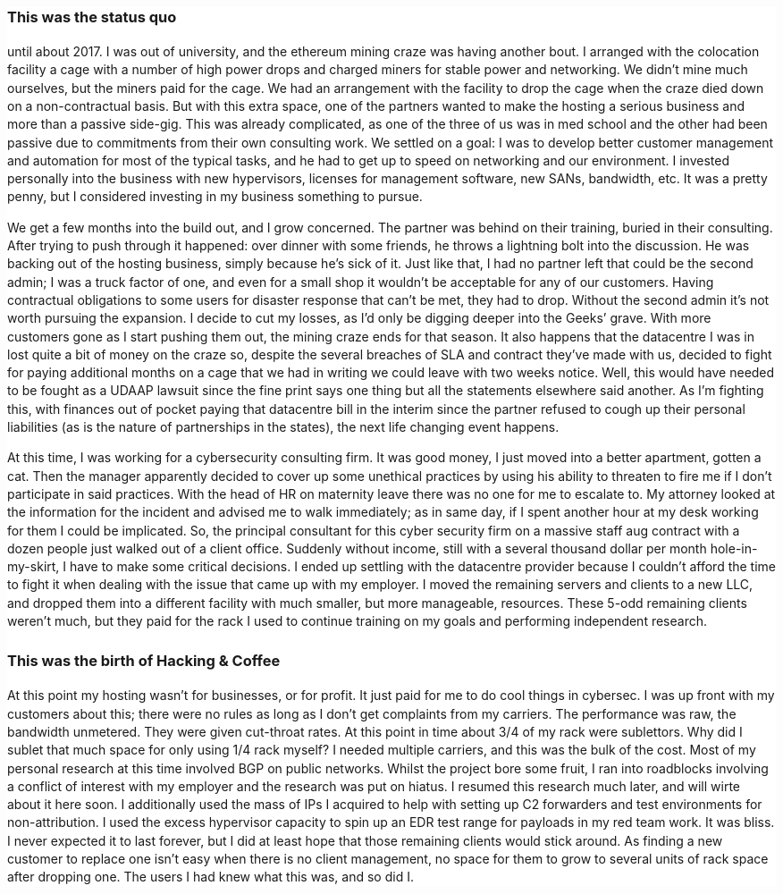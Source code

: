 ### This was the status quo
until about 2017. I was out of university, and the ethereum mining craze was having another bout. I arranged with the colocation facility a cage with a number of high power drops and charged miners for stable power and networking. We didn’t mine much ourselves, but the miners paid for the cage. We had an arrangement with the facility to drop the cage when the craze died down on a non-contractual basis. But with this extra space, one of the partners wanted to make the hosting a serious business and more than a passive side-gig. This was already complicated, as one of the three of us was in med school and the other had been passive due to commitments from their own consulting work. We settled on a goal: I was to develop better customer management and automation for most of the typical tasks, and he had to get up to speed on networking and our environment. I invested personally into the business with new hypervisors, licenses for management software, new SANs, bandwidth, etc. It was a pretty penny, but I considered investing in my business something to pursue.

We get a few months into the build out, and I grow concerned. The partner was behind on their training, buried in their consulting. After trying to push through it happened: over dinner with some friends, he throws a lightning bolt into the discussion. He was backing out of the hosting business, simply because he’s sick of it. Just like that, I had no partner left that could be the second admin; I was a truck factor of one, and even for a small shop it wouldn’t be acceptable for any of our customers. Having contractual obligations to some users for disaster response that can’t be met, they had to drop. Without the second admin it’s not worth pursuing the expansion. I decide to cut my losses, as I’d only be digging deeper into the Geeks’ grave. With more customers gone as I start pushing them out, the mining craze ends for that season. It also happens that the datacentre I was in lost quite a bit of money on the craze so, despite the several breaches of SLA and contract they’ve made with us, decided to fight for paying additional months on a cage that we had in writing we could leave with two weeks notice. Well, this would have needed to be fought as a UDAAP lawsuit since the fine print says one thing but all the statements elsewhere said another. As I’m fighting this, with finances out of pocket paying that datacentre bill in the interim since the partner refused to cough up their personal liabilities (as is the nature of partnerships in the states), the next life changing event happens.

At this time, I was working for a cybersecurity consulting firm. It was good money, I just moved into a better apartment, gotten a cat. Then the manager apparently decided to cover up some unethical practices by using his ability to threaten to fire me if I don’t participate in said practices. With the head of HR on maternity leave there was no one for me to escalate to. My attorney looked at the information for the incident and advised me to walk immediately; as in same day, if I spent another hour at my desk working for them I could be implicated. So, the principal consultant for this cyber security firm on a massive staff aug contract with a dozen people just walked out of a client office. Suddenly without income, still with a several thousand dollar per month hole-in-my-skirt, I have to make some critical decisions. I ended up settling with the datacentre provider because I couldn’t afford the time to fight it when dealing with the issue that came up with my employer. I moved the remaining servers and clients to a new LLC, and dropped them into a different facility with much smaller, but more manageable, resources. These 5-odd remaining clients weren’t much, but they paid for the rack I used to continue training on my goals and performing independent research.

### This was the birth of Hacking & Coffee
At this point my hosting wasn’t for businesses, or for profit. It just paid for me to do cool things in cybersec. I was up front with my customers about this; there were no rules as long as I don’t get complaints from my carriers. The performance was raw, the bandwidth unmetered. They were given cut-throat rates. At this point in time about 3/4 of my rack were sublettors. Why did I sublet that much space for only using 1/4 rack myself? I needed multiple carriers, and this was the bulk of the cost. Most of my personal research at this time involved BGP on public networks. Whilst the project bore some fruit, I ran into roadblocks involving a conflict of interest with my employer and the research was put on hiatus. I resumed this research much later, and will wirte about it here soon. I additionally used the mass of IPs I acquired to help with setting up C2 forwarders and test environments for non-attribution. I used the excess hypervisor capacity to spin up an EDR test range for payloads in my red team work. It was bliss. I never expected it to last forever, but I did at least hope that those remaining clients would stick around. As finding a new customer to replace one isn’t easy when there is no client management, no space for them to grow to several units of rack space after dropping one. The users I had knew what this was, and so did I.
